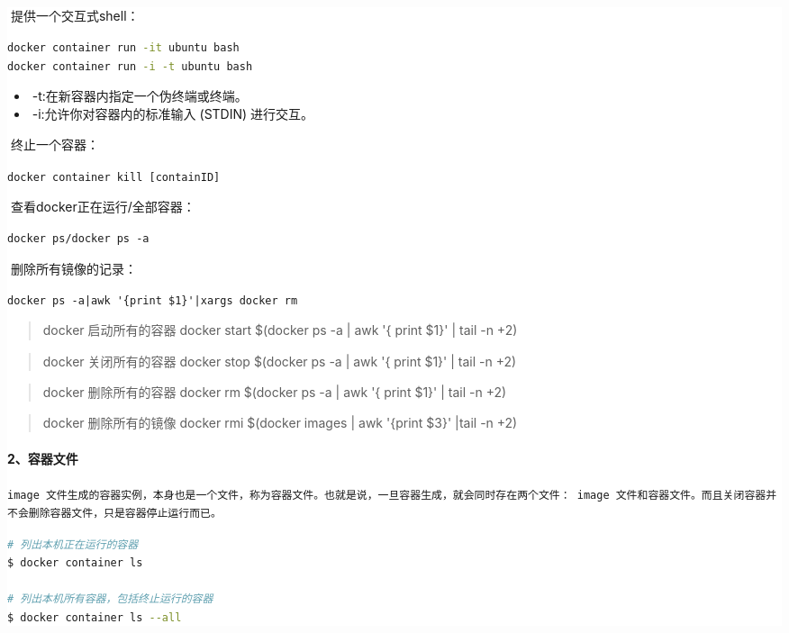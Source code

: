 ​	提供一个交互式shell：

```bash
docker container run -it ubuntu bash
docker container run -i -t ubuntu bash

```

- ​	-t:在新容器内指定一个伪终端或终端。
- ​	-i:允许你对容器内的标准输入 (STDIN) 进行交互。

​     终止一个容器：

```dockerfile
docker container kill [containID]

```

​	查看docker正在运行/全部容器：

```
docker ps/docker ps -a

```

​	删除所有镜像的记录：

```doc
docker ps -a|awk '{print $1}'|xargs docker rm

```

> docker 启动所有的容器
> docker start $(docker ps -a | awk '{ print $1}' | tail -n +2)

> docker 关闭所有的容器
> docker stop $(docker ps -a | awk '{ print $1}' | tail -n +2)

> docker 删除所有的容器
> docker rm $(docker ps -a | awk '{ print $1}' | tail -n +2)

> docker 删除所有的镜像
> docker rmi $(docker images | awk '{print $3}' |tail -n +2)
>
> 

#### 2、容器文件

```
image 文件生成的容器实例，本身也是一个文件，称为容器文件。也就是说，一旦容器生成，就会同时存在两个文件： image 文件和容器文件。而且关闭容器并不会删除容器文件，只是容器停止运行而已。

```

```bash
# 列出本机正在运行的容器
$ docker container ls

# 列出本机所有容器，包括终止运行的容器
$ docker container ls --all

```
